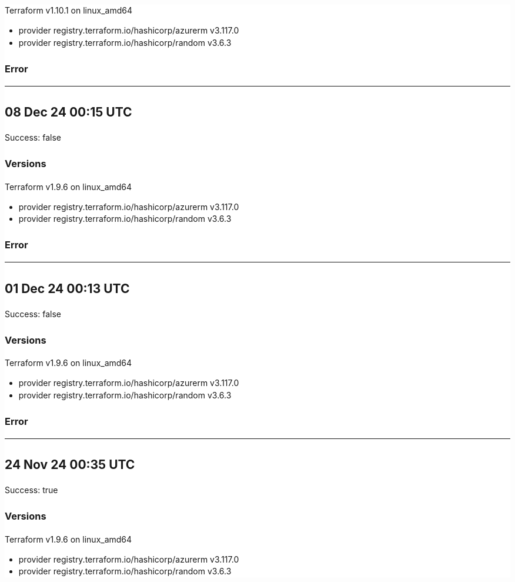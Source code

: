 Terraform v1.10.1
on linux_amd64
+ provider registry.terraform.io/hashicorp/azurerm v3.117.0
+ provider registry.terraform.io/hashicorp/random v3.6.3

### Error



---

## 08 Dec 24 00:15 UTC

Success: false

### Versions

Terraform v1.9.6
on linux_amd64
+ provider registry.terraform.io/hashicorp/azurerm v3.117.0
+ provider registry.terraform.io/hashicorp/random v3.6.3

### Error



---

## 01 Dec 24 00:13 UTC

Success: false

### Versions

Terraform v1.9.6
on linux_amd64
+ provider registry.terraform.io/hashicorp/azurerm v3.117.0
+ provider registry.terraform.io/hashicorp/random v3.6.3

### Error



---

## 24 Nov 24 00:35 UTC

Success: true

### Versions

Terraform v1.9.6
on linux_amd64
+ provider registry.terraform.io/hashicorp/azurerm v3.117.0
+ provider registry.terraform.io/hashicorp/random v3.6.3
